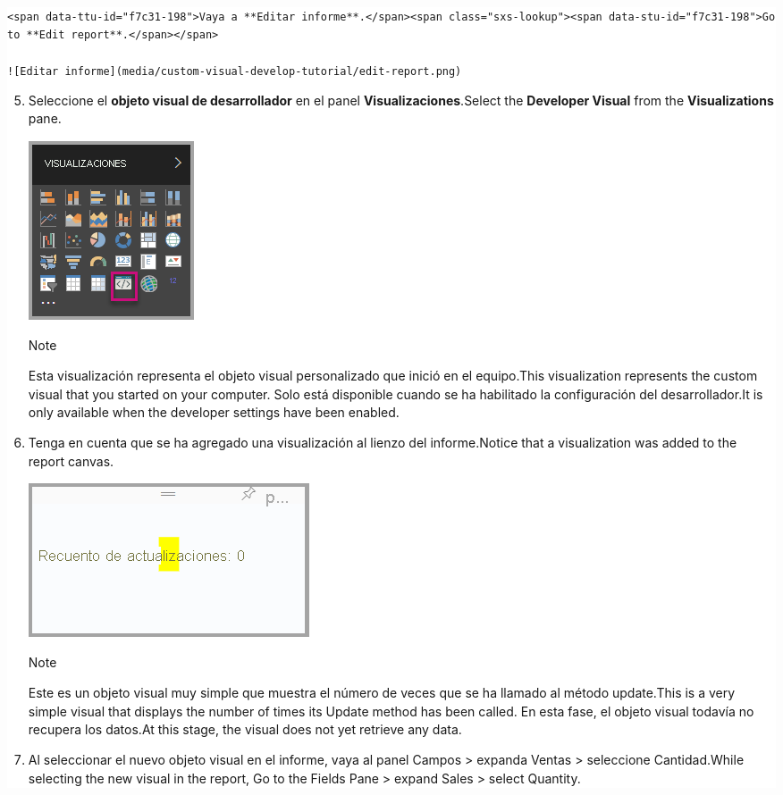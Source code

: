    <span data-ttu-id="f7c31-198">Vaya a **Editar informe**.</span><span class="sxs-lookup"><span data-stu-id="f7c31-198">Go to **Edit report**.</span></span>

    ![Editar informe](media/custom-visual-develop-tutorial/edit-report.png)

5. <span data-ttu-id="f7c31-200">Seleccione el **objeto visual de desarrollador** en el panel **Visualizaciones**.</span><span class="sxs-lookup"><span data-stu-id="f7c31-200">Select the **Developer Visual** from the **Visualizations** pane.</span></span>

    ![Objeto visual de desarrollador](media/custom-visual-develop-tutorial/developer-visual.png)

    > [!Note]
    > <span data-ttu-id="f7c31-202">Esta visualización representa el objeto visual personalizado que inició en el equipo.</span><span class="sxs-lookup"><span data-stu-id="f7c31-202">This visualization represents the custom visual that you started on your computer.</span></span> <span data-ttu-id="f7c31-203">Solo está disponible cuando se ha habilitado la configuración del desarrollador.</span><span class="sxs-lookup"><span data-stu-id="f7c31-203">It is only available when the developer settings have been enabled.</span></span>

6. <span data-ttu-id="f7c31-204">Tenga en cuenta que se ha agregado una visualización al lienzo del informe.</span><span class="sxs-lookup"><span data-stu-id="f7c31-204">Notice that a visualization was added to the report canvas.</span></span>

    ![Nuevo objeto visual](media/custom-visual-develop-tutorial/new-visual-in-report.png)

    > [!Note]
    > <span data-ttu-id="f7c31-206">Este es un objeto visual muy simple que muestra el número de veces que se ha llamado al método update.</span><span class="sxs-lookup"><span data-stu-id="f7c31-206">This is a very simple visual that displays the number of times its Update method has been called.</span></span> <span data-ttu-id="f7c31-207">En esta fase, el objeto visual todavía no recupera los datos.</span><span class="sxs-lookup"><span data-stu-id="f7c31-207">At this stage, the visual does not yet retrieve any data.</span></span>

7. <span data-ttu-id="f7c31-208">Al seleccionar el nuevo objeto visual en el informe, vaya al panel Campos > expanda Ventas > seleccione Cantidad.</span><span class="sxs-lookup"><span data-stu-id="f7c31-208">While selecting the new visual in the report, Go to the Fields Pane > expand Sales > select Quantity.</span></span>
